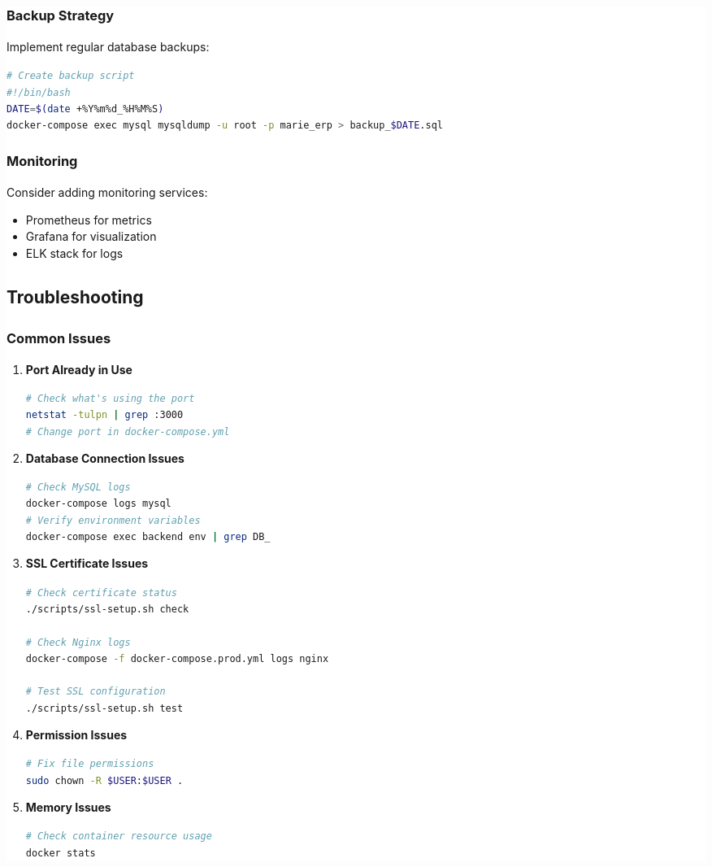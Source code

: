 ### Backup Strategy
Implement regular database backups:
```bash
# Create backup script
#!/bin/bash
DATE=$(date +%Y%m%d_%H%M%S)
docker-compose exec mysql mysqldump -u root -p marie_erp > backup_$DATE.sql
```

### Monitoring
Consider adding monitoring services:
- Prometheus for metrics
- Grafana for visualization
- ELK stack for logs

## Troubleshooting

### Common Issues

1. **Port Already in Use**
   ```bash
   # Check what's using the port
   netstat -tulpn | grep :3000
   # Change port in docker-compose.yml
   ```

2. **Database Connection Issues**
   ```bash
   # Check MySQL logs
   docker-compose logs mysql
   # Verify environment variables
   docker-compose exec backend env | grep DB_
   ```

3. **SSL Certificate Issues**
   ```bash
   # Check certificate status
   ./scripts/ssl-setup.sh check
   
   # Check Nginx logs
   docker-compose -f docker-compose.prod.yml logs nginx
   
   # Test SSL configuration
   ./scripts/ssl-setup.sh test
   ```

4. **Permission Issues**
   ```bash
   # Fix file permissions
   sudo chown -R $USER:$USER .
   ```

5. **Memory Issues**
   ```bash
   # Check container resource usage
   docker stats
   ```
